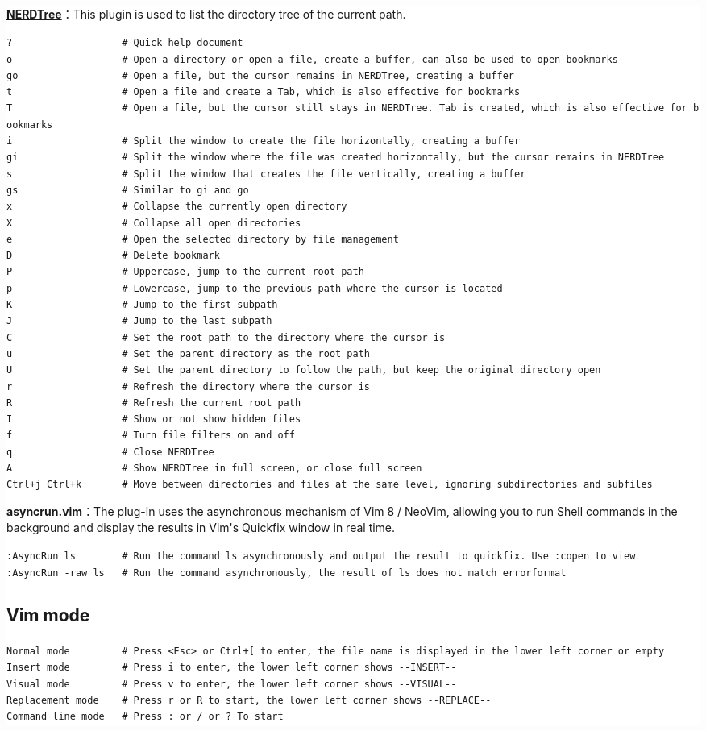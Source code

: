**[NERDTree](https://github.com/preservim/nerdtree)**：This plugin is used to list the directory tree of the current path.

```
?                   # Quick help document
o                   # Open a directory or open a file, create a buffer, can also be used to open bookmarks
go                  # Open a file, but the cursor remains in NERDTree, creating a buffer
t                   # Open a file and create a Tab, which is also effective for bookmarks
T                   # Open a file, but the cursor still stays in NERDTree. Tab is created, which is also effective for bookmarks
i                   # Split the window to create the file horizontally, creating a buffer
gi                  # Split the window where the file was created horizontally, but the cursor remains in NERDTree
s                   # Split the window that creates the file vertically, creating a buffer
gs                  # Similar to gi and go
x                   # Collapse the currently open directory
X                   # Collapse all open directories
e                   # Open the selected directory by file management
D                   # Delete bookmark
P                   # Uppercase, jump to the current root path
p                   # Lowercase, jump to the previous path where the cursor is located
K                   # Jump to the first subpath
J                   # Jump to the last subpath
C                   # Set the root path to the directory where the cursor is
u                   # Set the parent directory as the root path
U                   # Set the parent directory to follow the path, but keep the original directory open
r                   # Refresh the directory where the cursor is
R                   # Refresh the current root path
I                   # Show or not show hidden files
f                   # Turn file filters on and off
q                   # Close NERDTree
A                   # Show NERDTree in full screen, or close full screen
Ctrl+j Ctrl+k       # Move between directories and files at the same level, ignoring subdirectories and subfiles
```

**[asyncrun.vim](https://github.com/skywind3000/asyncrun.vim)**：The plug-in uses the asynchronous mechanism of Vim 8 / NeoVim, allowing you to run Shell commands in the background and display the results in Vim's Quickfix window in real time.

```
:AsyncRun ls        # Run the command ls asynchronously and output the result to quickfix. Use :copen to view
:AsyncRun -raw ls   # Run the command asynchronously, the result of ls does not match errorformat
```

## Vim mode

```
Normal mode         # Press <Esc> or Ctrl+[ to enter, the file name is displayed in the lower left corner or empty
Insert mode         # Press i to enter, the lower left corner shows --INSERT--
Visual mode         # Press v to enter, the lower left corner shows --VISUAL--
Replacement mode    # Press r or R to start, the lower left corner shows --REPLACE--
Command line mode   # Press : or / or ? To start
```
